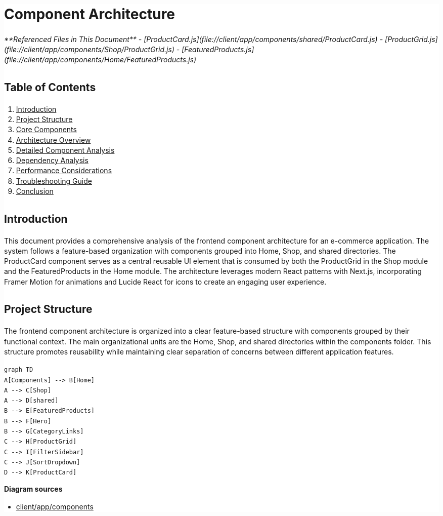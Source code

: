# Component Architecture

<cite>
**Referenced Files in This Document**   
- [ProductCard.js](file://client/app/components/shared/ProductCard.js)
- [ProductGrid.js](file://client/app/components/Shop/ProductGrid.js)
- [FeaturedProducts.js](file://client/app/components/Home/FeaturedProducts.js)
</cite>

## Table of Contents
1. [Introduction](#introduction)
2. [Project Structure](#project-structure)
3. [Core Components](#core-components)
4. [Architecture Overview](#architecture-overview)
5. [Detailed Component Analysis](#detailed-component-analysis)
6. [Dependency Analysis](#dependency-analysis)
7. [Performance Considerations](#performance-considerations)
8. [Troubleshooting Guide](#troubleshooting-guide)
9. [Conclusion](#conclusion)

## Introduction
This document provides a comprehensive analysis of the frontend component architecture for an e-commerce application. The system follows a feature-based organization with components grouped into Home, Shop, and shared directories. The ProductCard component serves as a central reusable UI element that is consumed by both the ProductGrid in the Shop module and the FeaturedProducts in the Home module. The architecture leverages modern React patterns with Next.js, incorporating Framer Motion for animations and Lucide React for icons to create an engaging user experience.

## Project Structure
The frontend component architecture is organized into a clear feature-based structure with components grouped by their functional context. The main organizational units are the Home, Shop, and shared directories within the components folder. This structure promotes reusability while maintaining clear separation of concerns between different application features.

```mermaid
graph TD
A[Components] --> B[Home]
A --> C[Shop]
A --> D[shared]
B --> E[FeaturedProducts]
B --> F[Hero]
B --> G[CategoryLinks]
C --> H[ProductGrid]
C --> I[FilterSidebar]
C --> J[SortDropdown]
D --> K[ProductCard]
```

**Diagram sources**
- [client/app/components](file://client/app/components)
